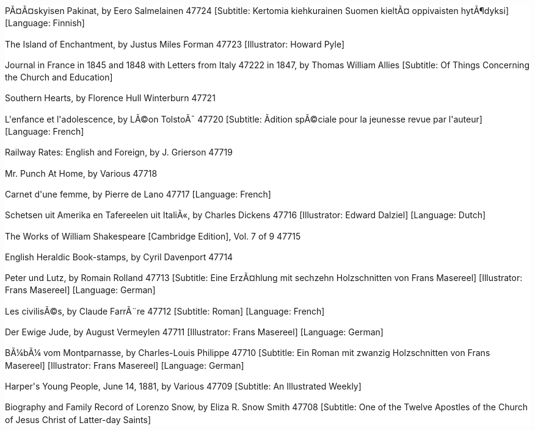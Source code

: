 PÃ¤Ã¤skyisen Pakinat, by Eero Salmelainen                                  47724
 [Subtitle: Kertomia kiehkurainen Suomen
  kieltÃ¤ oppivaisten hytÃ¶dyksi]
 [Language: Finnish]

The Island of Enchantment, by Justus Miles Forman                        47723
 [Illustrator: Howard Pyle]

Journal in France in 1845 and 1848 with Letters from Italy               47222
 in 1847, by Thomas William Allies
 [Subtitle: Of Things Concerning the Church and Education]

Southern Hearts, by Florence Hull Winterburn                             47721

L'enfance et l'adolescence, by LÃ©on TolstoÃ¯                              47720
 [Subtitle: Ãdition spÃ©ciale pour la jeunesse revue par l'auteur]
 [Language: French]

Railway Rates: English and Foreign, by J. Grierson                       47719

Mr. Punch At Home, by Various                                            47718

Carnet d'une femme, by Pierre de Lano                                    47717
 [Language: French]

Schetsen uit Amerika en Tafereelen uit ItaliÃ«, by Charles Dickens        47716
 [Illustrator: Edward Dalziel]
 [Language: Dutch]

The Works of William Shakespeare [Cambridge Edition], Vol. 7 of 9        47715

English Heraldic Book-stamps, by Cyril Davenport                         47714

Peter und Lutz, by Romain Rolland                                        47713
 [Subtitle: Eine ErzÃ¤hlung mit sechzehn
  Holzschnitten von Frans Masereel]
 [Illustrator: Frans Masereel]
 [Language: German]

Les civilisÃ©s, by Claude FarrÃ¨re                                         47712
 [Subtitle: Roman]
 [Language: French]

Der Ewige Jude, by August Vermeylen                                      47711
 [Illustrator: Frans Masereel]
 [Language: German]

BÃ¼bÃ¼ vom Montparnasse, by Charles-Louis Philippe                         47710
 [Subtitle: Ein Roman mit zwanzig Holzschnitten von Frans Masereel]
 [Illustrator: Frans Masereel]
 [Language: German]

Harper's Young People, June 14, 1881, by Various                         47709
 [Subtitle: An Illustrated Weekly]

Biography and Family Record of Lorenzo Snow, by Eliza R. Snow Smith      47708
 [Subtitle: One of the Twelve Apostles of the Church
  of Jesus Christ of Latter-day Saints]
